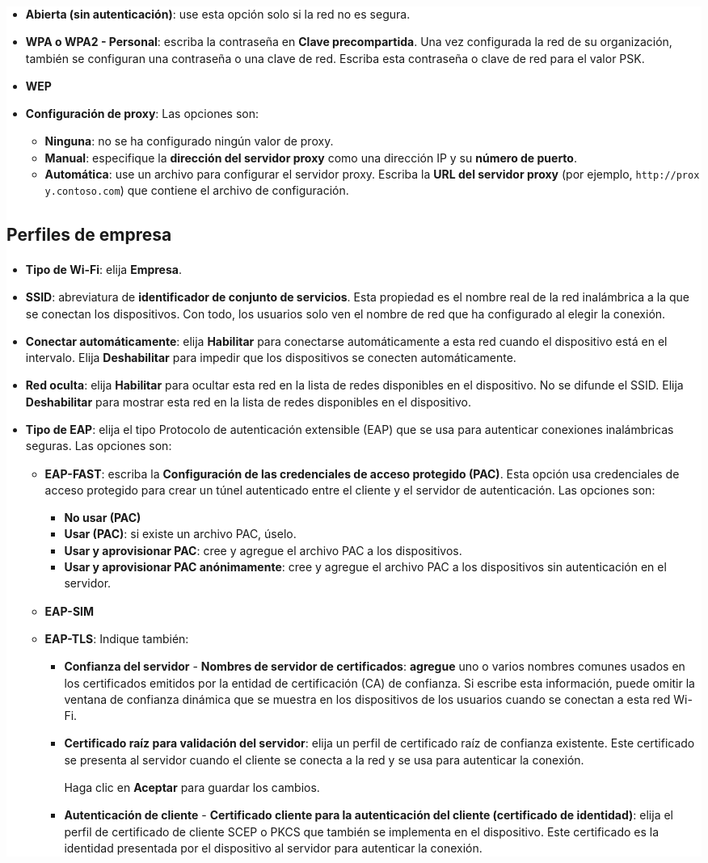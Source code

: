   - **Abierta (sin autenticación)**: use esta opción solo si la red no es segura.
  - **WPA o WPA2 - Personal**: escriba la contraseña en **Clave precompartida**. Una vez configurada la red de su organización, también se configuran una contraseña o una clave de red. Escriba esta contraseña o clave de red para el valor PSK.
  - **WEP**

- **Configuración de proxy**: Las opciones son:
  - **Ninguna**: no se ha configurado ningún valor de proxy.
  - **Manual**: especifique la **dirección del servidor proxy** como una dirección IP y su **número de puerto**.
  - **Automática**: use un archivo para configurar el servidor proxy. Escriba la **URL del servidor proxy** (por ejemplo, `http://proxy.contoso.com`) que contiene el archivo de configuración.

## <a name="enterprise-profiles"></a>Perfiles de empresa

- **Tipo de Wi-Fi**: elija **Empresa**.
- **SSID**: abreviatura de **identificador de conjunto de servicios**. Esta propiedad es el nombre real de la red inalámbrica a la que se conectan los dispositivos. Con todo, los usuarios solo ven el nombre de red que ha configurado al elegir la conexión.
- **Conectar automáticamente**: elija **Habilitar** para conectarse automáticamente a esta red cuando el dispositivo está en el intervalo. Elija **Deshabilitar** para impedir que los dispositivos se conecten automáticamente.
- **Red oculta**: elija **Habilitar** para ocultar esta red en la lista de redes disponibles en el dispositivo. No se difunde el SSID. Elija **Deshabilitar** para mostrar esta red en la lista de redes disponibles en el dispositivo.

- **Tipo de EAP**: elija el tipo Protocolo de autenticación extensible (EAP) que se usa para autenticar conexiones inalámbricas seguras. Las opciones son:

  - **EAP-FAST**: escriba la **Configuración de las credenciales de acceso protegido (PAC)**. Esta opción usa credenciales de acceso protegido para crear un túnel autenticado entre el cliente y el servidor de autenticación. Las opciones son:
    - **No usar (PAC)**
    - **Usar (PAC)**: si existe un archivo PAC, úselo.
    - **Usar y aprovisionar PAC**: cree y agregue el archivo PAC a los dispositivos.
    - **Usar y aprovisionar PAC anónimamente**: cree y agregue el archivo PAC a los dispositivos sin autenticación en el servidor.

  - **EAP-SIM**

  - **EAP-TLS**: Indique también:

    - **Confianza del servidor** - **Nombres de servidor de certificados**: **agregue** uno o varios nombres comunes usados en los certificados emitidos por la entidad de certificación (CA) de confianza. Si escribe esta información, puede omitir la ventana de confianza dinámica que se muestra en los dispositivos de los usuarios cuando se conectan a esta red Wi-Fi.
    - **Certificado raíz para validación del servidor**: elija un perfil de certificado raíz de confianza existente. Este certificado se presenta al servidor cuando el cliente se conecta a la red y se usa para autenticar la conexión.

      Haga clic en **Aceptar** para guardar los cambios.

    - **Autenticación de cliente** - **Certificado cliente para la autenticación del cliente (certificado de identidad)**: elija el perfil de certificado de cliente SCEP o PKCS que también se implementa en el dispositivo. Este certificado es la identidad presentada por el dispositivo al servidor para autenticar la conexión.
